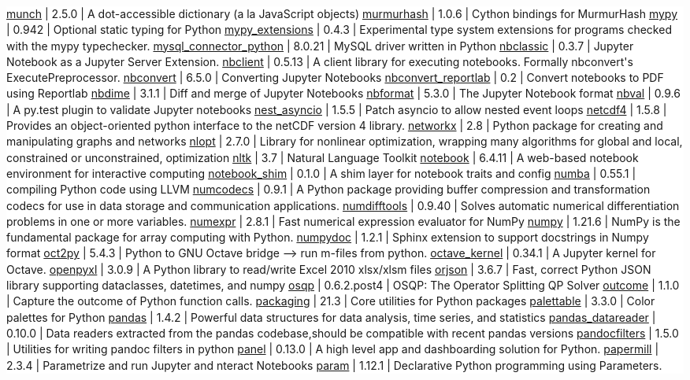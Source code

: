 [munch](https://pypi.org/project/munch) | 2.5.0 | A dot-accessible dictionary (a la JavaScript objects)
[murmurhash](https://pypi.org/project/murmurhash) | 1.0.6 | Cython bindings for MurmurHash
[mypy](https://pypi.org/project/mypy) | 0.942 | Optional static typing for Python
[mypy_extensions](https://pypi.org/project/mypy_extensions) | 0.4.3 | Experimental type system extensions for programs checked with the mypy typechecker.
[mysql_connector_python](https://pypi.org/project/mysql_connector_python) | 8.0.21 | MySQL driver written in Python
[nbclassic](https://pypi.org/project/nbclassic) | 0.3.7 | Jupyter Notebook as a Jupyter Server Extension.
[nbclient](https://pypi.org/project/nbclient) | 0.5.13 | A client library for executing notebooks. Formally nbconvert's ExecutePreprocessor.
[nbconvert](https://pypi.org/project/nbconvert) | 6.5.0 | Converting Jupyter Notebooks
[nbconvert_reportlab](https://pypi.org/project/nbconvert_reportlab) | 0.2 | Convert notebooks to PDF using Reportlab
[nbdime](https://pypi.org/project/nbdime) | 3.1.1 | Diff and merge of Jupyter Notebooks
[nbformat](https://pypi.org/project/nbformat) | 5.3.0 | The Jupyter Notebook format
[nbval](https://pypi.org/project/nbval) | 0.9.6 | A py.test plugin to validate Jupyter notebooks
[nest_asyncio](https://pypi.org/project/nest_asyncio) | 1.5.5 | Patch asyncio to allow nested event loops
[netcdf4](https://pypi.org/project/netcdf4) | 1.5.8 | Provides an object-oriented python interface to the netCDF version 4 library.
[networkx](https://pypi.org/project/networkx) | 2.8 | Python package for creating and manipulating graphs and networks
[nlopt](https://pypi.org/project/nlopt) | 2.7.0 | Library for nonlinear optimization, wrapping many algorithms for global and local, constrained or unconstrained, optimization
[nltk](https://pypi.org/project/nltk) | 3.7 | Natural Language Toolkit
[notebook](https://pypi.org/project/notebook) | 6.4.11 | A web-based notebook environment for interactive computing
[notebook_shim](https://pypi.org/project/notebook_shim) | 0.1.0 | A shim layer for notebook traits and config
[numba](https://pypi.org/project/numba) | 0.55.1 | compiling Python code using LLVM
[numcodecs](https://pypi.org/project/numcodecs) | 0.9.1 | A Python package providing buffer compression and transformation codecs for use in data storage and communication applications.
[numdifftools](https://pypi.org/project/numdifftools) | 0.9.40 | Solves automatic numerical differentiation problems in one or more variables.
[numexpr](https://pypi.org/project/numexpr) | 2.8.1 | Fast numerical expression evaluator for NumPy
[numpy](https://pypi.org/project/numpy) | 1.21.6 | NumPy is the fundamental package for array computing with Python.
[numpydoc](https://pypi.org/project/numpydoc) | 1.2.1 | Sphinx extension to support docstrings in Numpy format
[oct2py](https://pypi.org/project/oct2py) | 5.4.3 | Python to GNU Octave bridge --> run m-files from python.
[octave_kernel](https://pypi.org/project/octave_kernel) | 0.34.1 | A Jupyter kernel for Octave.
[openpyxl](https://pypi.org/project/openpyxl) | 3.0.9 | A Python library to read/write Excel 2010 xlsx/xlsm files
[orjson](https://pypi.org/project/orjson) | 3.6.7 | Fast, correct Python JSON library supporting dataclasses, datetimes, and numpy
[osqp](https://pypi.org/project/osqp) | 0.6.2.post4 | OSQP: The Operator Splitting QP Solver
[outcome](https://pypi.org/project/outcome) | 1.1.0 | Capture the outcome of Python function calls.
[packaging](https://pypi.org/project/packaging) | 21.3 | Core utilities for Python packages
[palettable](https://pypi.org/project/palettable) | 3.3.0 | Color palettes for Python
[pandas](https://pypi.org/project/pandas) | 1.4.2 | Powerful data structures for data analysis, time series, and statistics
[pandas_datareader](https://pypi.org/project/pandas_datareader) | 0.10.0 | Data readers extracted from the pandas codebase,should be compatible with recent pandas versions
[pandocfilters](https://pypi.org/project/pandocfilters) | 1.5.0 | Utilities for writing pandoc filters in python
[panel](https://pypi.org/project/panel) | 0.13.0 | A high level app and dashboarding solution for Python.
[papermill](https://pypi.org/project/papermill) | 2.3.4 | Parametrize and run Jupyter and nteract Notebooks
[param](https://pypi.org/project/param) | 1.12.1 | Declarative Python programming using Parameters.